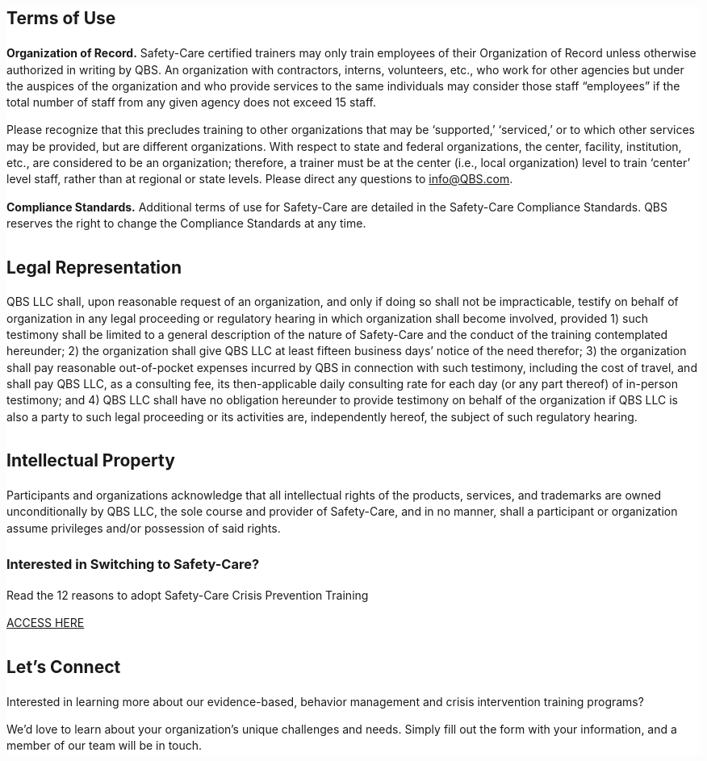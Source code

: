 **Terms of Use**
----------------

**Organization of Record.** Safety-Care certified trainers may only train employees of their Organization of Record unless otherwise authorized in writing by QBS. An organization with contractors, interns, volunteers, etc., who work for other agencies but under the auspices of the organization and who provide services to the same individuals may consider those staff “employees” if the total number of staff from any given agency does not exceed 15 staff.

Please recognize that this precludes training to other organizations that may be ‘supported,’ ‘serviced,’ or to which other services may be provided, but are different organizations. With respect to state and federal organizations, the center, facility, institution, etc., are considered to be an organization; therefore, a trainer must be at the center (i.e., local organization) level to train ‘center’ level staff, rather than at regional or state levels. Please direct any questions to [info@QBS.com](mailto:info@QBS.com).

**Compliance Standards.** Additional terms of use for Safety-Care are detailed in the Safety-Care Compliance Standards. QBS reserves the right to change the Compliance Standards at any time.

**Legal Representation**
------------------------

QBS LLC shall, upon reasonable request of an organization, and only if doing so shall not be impracticable, testify on behalf of organization in any legal proceeding or regulatory hearing in which organization shall become involved, provided 1) such testimony shall be limited to a general description of the nature of Safety-Care and the conduct of the training contemplated hereunder; 2) the organization shall give QBS LLC at least fifteen business days’ notice of the need therefor; 3) the organization shall pay reasonable out-of-pocket expenses incurred by QBS in connection with such testimony, including the cost of travel, and shall pay QBS LLC, as a consulting fee, its then-applicable daily consulting rate for each day (or any part thereof) of in-person testimony; and 4) QBS LLC shall have no obligation hereunder to provide testimony on behalf of the organization if QBS LLC is also a party to such legal proceeding or its activities are, independently hereof, the subject of such regulatory hearing.

**Intellectual Property**
-------------------------

Participants and organizations acknowledge that all intellectual rights of the products, services, and trademarks are owned unconditionally by QBS LLC, the sole course and provider of Safety-Care, and in no manner, shall a participant or organization assume privileges and/or possession of said rights.

### Interested in Switching to Safety-Care?

Read the 12 reasons to adopt Safety-Care Crisis Prevention Training

[ACCESS HERE](https://qbs.com/12-reasons-to-switch-to-safety-care/)

Let’s Connect
-------------

Interested in learning more about our evidence-based, behavior management and crisis intervention training programs?

We’d love to learn about your organization’s unique challenges and needs. Simply fill out the form with your information, and a member of our team will be in touch.
